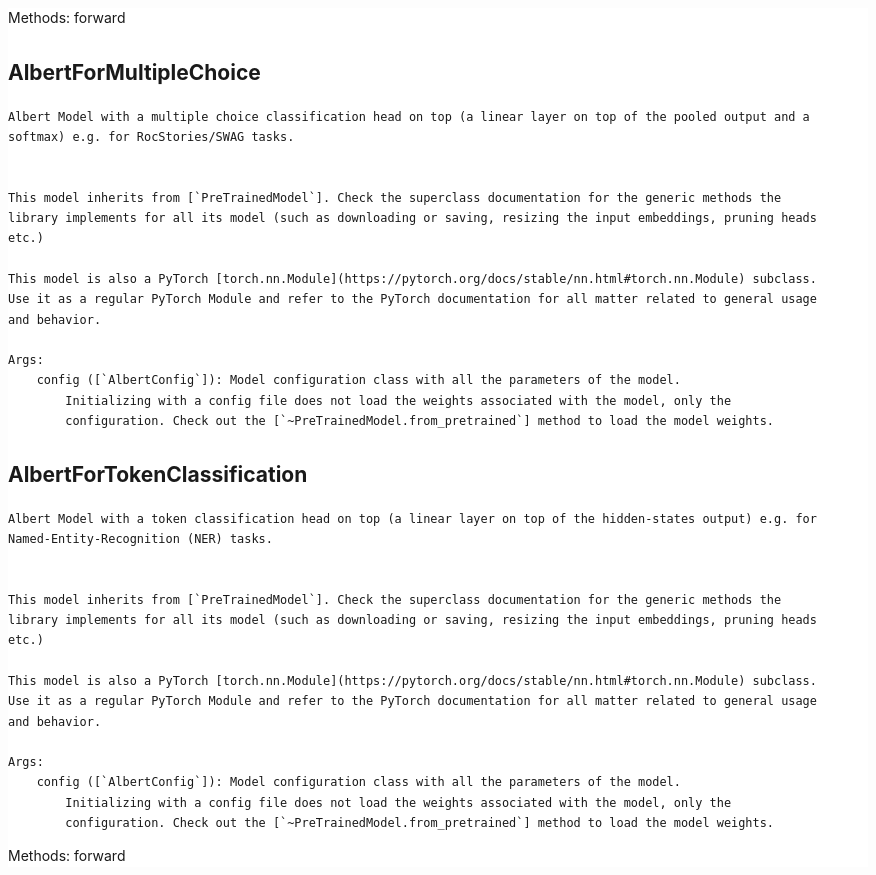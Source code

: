 
Methods: forward

## AlbertForMultipleChoice


    Albert Model with a multiple choice classification head on top (a linear layer on top of the pooled output and a
    softmax) e.g. for RocStories/SWAG tasks.
    

    This model inherits from [`PreTrainedModel`]. Check the superclass documentation for the generic methods the
    library implements for all its model (such as downloading or saving, resizing the input embeddings, pruning heads
    etc.)

    This model is also a PyTorch [torch.nn.Module](https://pytorch.org/docs/stable/nn.html#torch.nn.Module) subclass.
    Use it as a regular PyTorch Module and refer to the PyTorch documentation for all matter related to general usage
    and behavior.

    Args:
        config ([`AlbertConfig`]): Model configuration class with all the parameters of the model.
            Initializing with a config file does not load the weights associated with the model, only the
            configuration. Check out the [`~PreTrainedModel.from_pretrained`] method to load the model weights.


## AlbertForTokenClassification


    Albert Model with a token classification head on top (a linear layer on top of the hidden-states output) e.g. for
    Named-Entity-Recognition (NER) tasks.
    

    This model inherits from [`PreTrainedModel`]. Check the superclass documentation for the generic methods the
    library implements for all its model (such as downloading or saving, resizing the input embeddings, pruning heads
    etc.)

    This model is also a PyTorch [torch.nn.Module](https://pytorch.org/docs/stable/nn.html#torch.nn.Module) subclass.
    Use it as a regular PyTorch Module and refer to the PyTorch documentation for all matter related to general usage
    and behavior.

    Args:
        config ([`AlbertConfig`]): Model configuration class with all the parameters of the model.
            Initializing with a config file does not load the weights associated with the model, only the
            configuration. Check out the [`~PreTrainedModel.from_pretrained`] method to load the model weights.


Methods: forward
